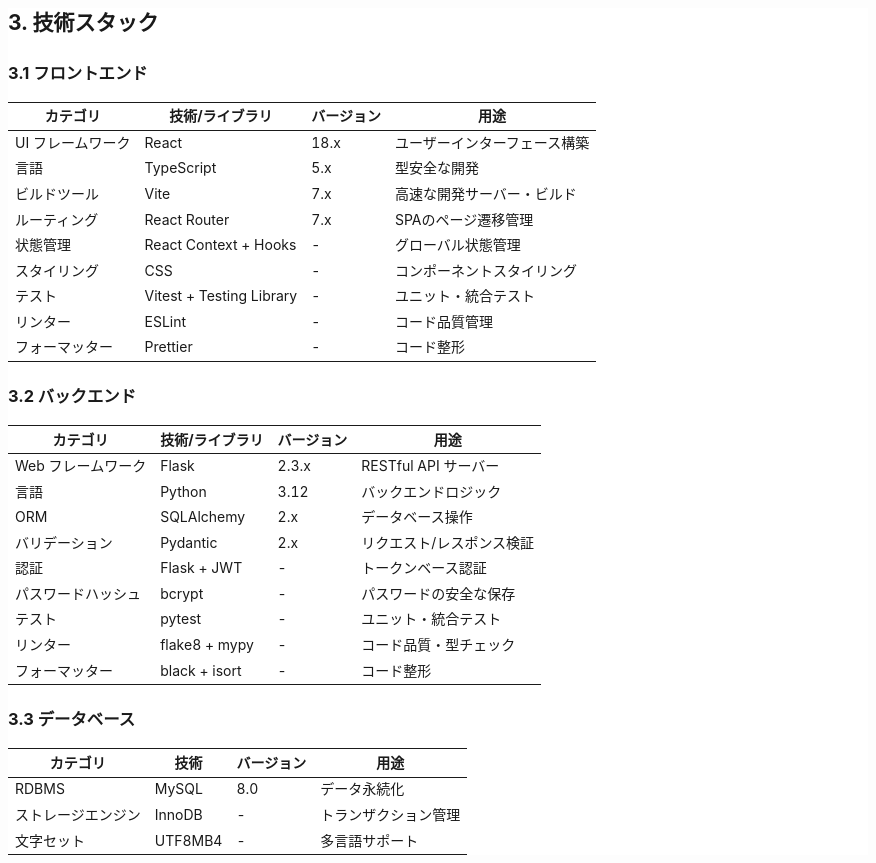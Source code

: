 ## 3. 技術スタック

### 3.1 フロントエンド

| カテゴリ               | 技術/ライブラリ          | バージョン | 用途                          |
|----------------------|-------------------------|-----------|-------------------------------|
| UI フレームワーク      | React                   | 18.x      | ユーザーインターフェース構築    |
| 言語                  | TypeScript              | 5.x       | 型安全な開発                   |
| ビルドツール          | Vite                    | 7.x       | 高速な開発サーバー・ビルド      |
| ルーティング          | React Router            | 7.x       | SPAのページ遷移管理             |
| 状態管理              | React Context + Hooks   | -         | グローバル状態管理              |
| スタイリング          | CSS                     | -         | コンポーネントスタイリング       |
| テスト                | Vitest + Testing Library| -         | ユニット・統合テスト            |
| リンター              | ESLint                  | -         | コード品質管理                  |
| フォーマッター        | Prettier                | -         | コード整形                      |

### 3.2 バックエンド

| カテゴリ               | 技術/ライブラリ          | バージョン | 用途                          |
|----------------------|-------------------------|-----------|-------------------------------|
| Web フレームワーク     | Flask                   | 2.3.x     | RESTful API サーバー          |
| 言語                  | Python                  | 3.12      | バックエンドロジック            |
| ORM                   | SQLAlchemy              | 2.x       | データベース操作                |
| バリデーション        | Pydantic                | 2.x       | リクエスト/レスポンス検証       |
| 認証                  | Flask + JWT             | -         | トークンベース認証              |
| パスワードハッシュ    | bcrypt                  | -         | パスワードの安全な保存          |
| テスト                | pytest                  | -         | ユニット・統合テスト            |
| リンター              | flake8 + mypy           | -         | コード品質・型チェック          |
| フォーマッター        | black + isort           | -         | コード整形                      |

### 3.3 データベース

| カテゴリ               | 技術                    | バージョン | 用途                          |
|----------------------|-------------------------|-----------|-------------------------------|
| RDBMS                 | MySQL                   | 8.0       | データ永続化                    |
| ストレージエンジン    | InnoDB                  | -         | トランザクション管理            |
| 文字セット            | UTF8MB4                 | -         | 多言語サポート                  |
